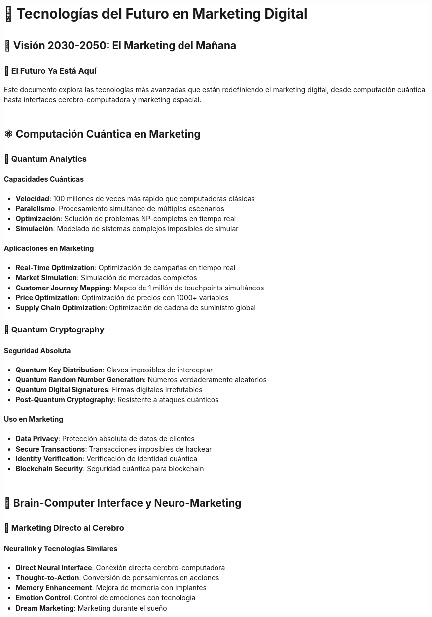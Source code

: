 # 🚀 Tecnologías del Futuro en Marketing Digital

## 🌟 Visión 2030-2050: El Marketing del Mañana

### 🔮 **El Futuro Ya Está Aquí**
Este documento explora las tecnologías más avanzadas que están redefiniendo el marketing digital, desde computación cuántica hasta interfaces cerebro-computadora y marketing espacial.

---

## ⚛️ Computación Cuántica en Marketing

### 🧮 **Quantum Analytics**

#### **Capacidades Cuánticas**
- **Velocidad**: 100 millones de veces más rápido que computadoras clásicas
- **Paralelismo**: Procesamiento simultáneo de múltiples escenarios
- **Optimización**: Solución de problemas NP-completos en tiempo real
- **Simulación**: Modelado de sistemas complejos imposibles de simular

#### **Aplicaciones en Marketing**
- **Real-Time Optimization**: Optimización de campañas en tiempo real
- **Market Simulation**: Simulación de mercados completos
- **Customer Journey Mapping**: Mapeo de 1 millón de touchpoints simultáneos
- **Price Optimization**: Optimización de precios con 1000+ variables
- **Supply Chain Optimization**: Optimización de cadena de suministro global

### 🔐 **Quantum Cryptography**

#### **Seguridad Absoluta**
- **Quantum Key Distribution**: Claves imposibles de interceptar
- **Quantum Random Number Generation**: Números verdaderamente aleatorios
- **Quantum Digital Signatures**: Firmas digitales irrefutables
- **Post-Quantum Cryptography**: Resistente a ataques cuánticos

#### **Uso en Marketing**
- **Data Privacy**: Protección absoluta de datos de clientes
- **Secure Transactions**: Transacciones imposibles de hackear
- **Identity Verification**: Verificación de identidad cuántica
- **Blockchain Security**: Seguridad cuántica para blockchain

---

## 🧠 Brain-Computer Interface y Neuro-Marketing

### 🎯 **Marketing Directo al Cerebro**

#### **Neuralink y Tecnologías Similares**
- **Direct Neural Interface**: Conexión directa cerebro-computadora
- **Thought-to-Action**: Conversión de pensamientos en acciones
- **Memory Enhancement**: Mejora de memoria con implantes
- **Emotion Control**: Control de emociones con tecnología
- **Dream Marketing**: Marketing durante el sueño
